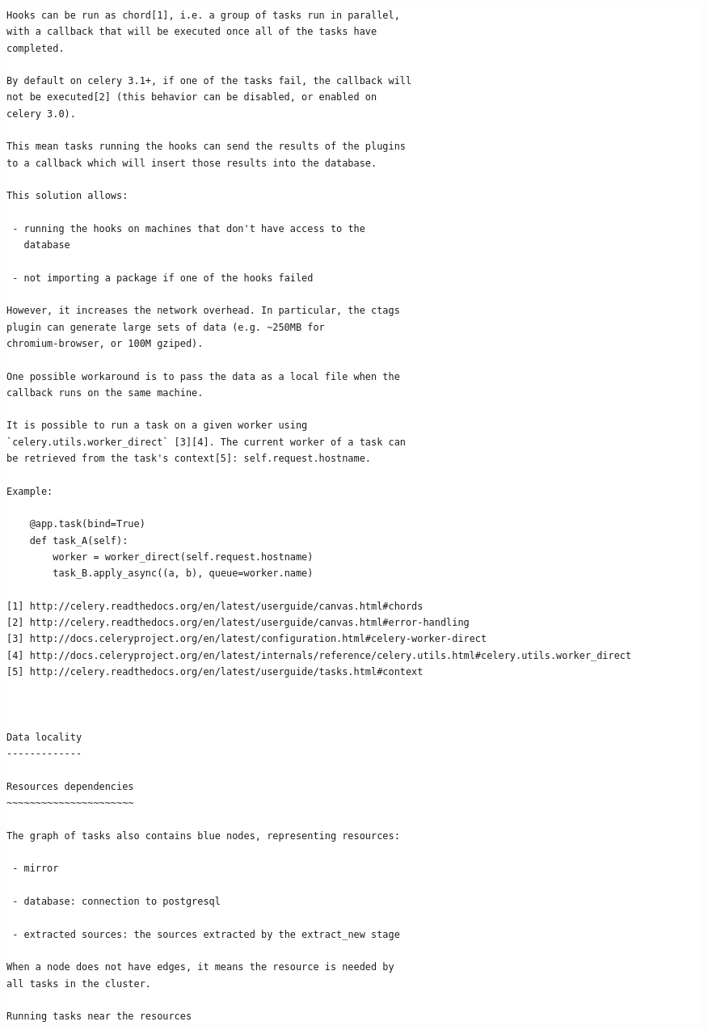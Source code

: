 ```
Hooks can be run as chord[1], i.e. a group of tasks run in parallel,
with a callback that will be executed once all of the tasks have
completed.

By default on celery 3.1+, if one of the tasks fail, the callback will
not be executed[2] (this behavior can be disabled, or enabled on
celery 3.0).

This mean tasks running the hooks can send the results of the plugins
to a callback which will insert those results into the database.

This solution allows:

 - running the hooks on machines that don't have access to the
   database

 - not importing a package if one of the hooks failed

However, it increases the network overhead. In particular, the ctags
plugin can generate large sets of data (e.g. ~250MB for
chromium-browser, or 100M gziped).

One possible workaround is to pass the data as a local file when the
callback runs on the same machine.

It is possible to run a task on a given worker using
`celery.utils.worker_direct` [3][4]. The current worker of a task can
be retrieved from the task's context[5]: self.request.hostname.

Example:

    @app.task(bind=True)
    def task_A(self):
        worker = worker_direct(self.request.hostname)
        task_B.apply_async((a, b), queue=worker.name)

[1] http://celery.readthedocs.org/en/latest/userguide/canvas.html#chords
[2] http://celery.readthedocs.org/en/latest/userguide/canvas.html#error-handling
[3] http://docs.celeryproject.org/en/latest/configuration.html#celery-worker-direct
[4] http://docs.celeryproject.org/en/latest/internals/reference/celery.utils.html#celery.utils.worker_direct
[5] http://celery.readthedocs.org/en/latest/userguide/tasks.html#context



Data locality
-------------

Resources dependencies
~~~~~~~~~~~~~~~~~~~~~~

The graph of tasks also contains blue nodes, representing resources:

 - mirror

 - database: connection to postgresql

 - extracted sources: the sources extracted by the extract_new stage

When a node does not have edges, it means the resource is needed by
all tasks in the cluster.

Running tasks near the resources
```